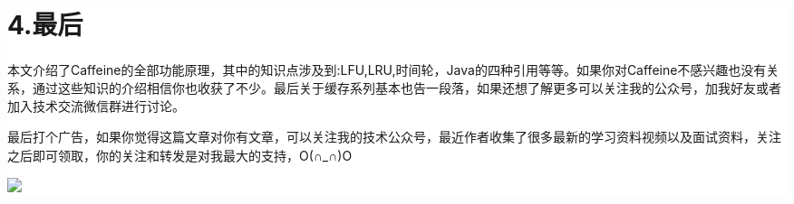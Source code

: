 
# 4.最后
本文介绍了Caffeine的全部功能原理，其中的知识点涉及到:LFU,LRU,时间轮，Java的四种引用等等。如果你对Caffeine不感兴趣也没有关系，通过这些知识的介绍相信你也收获了不少。最后关于缓存系列基本也告一段落，如果还想了解更多可以关注我的公众号，加我好友或者加入技术交流微信群进行讨论。

最后打个广告，如果你觉得这篇文章对你有文章，可以关注我的技术公众号，最近作者收集了很多最新的学习资料视频以及面试资料，关注之后即可领取，你的关注和转发是对我最大的支持，O(∩_∩)O

![](https://user-gold-cdn.xitu.io/2018/7/22/164c2ad786c7cfe4?w=500&h=375&f=jpeg&s=215163)
